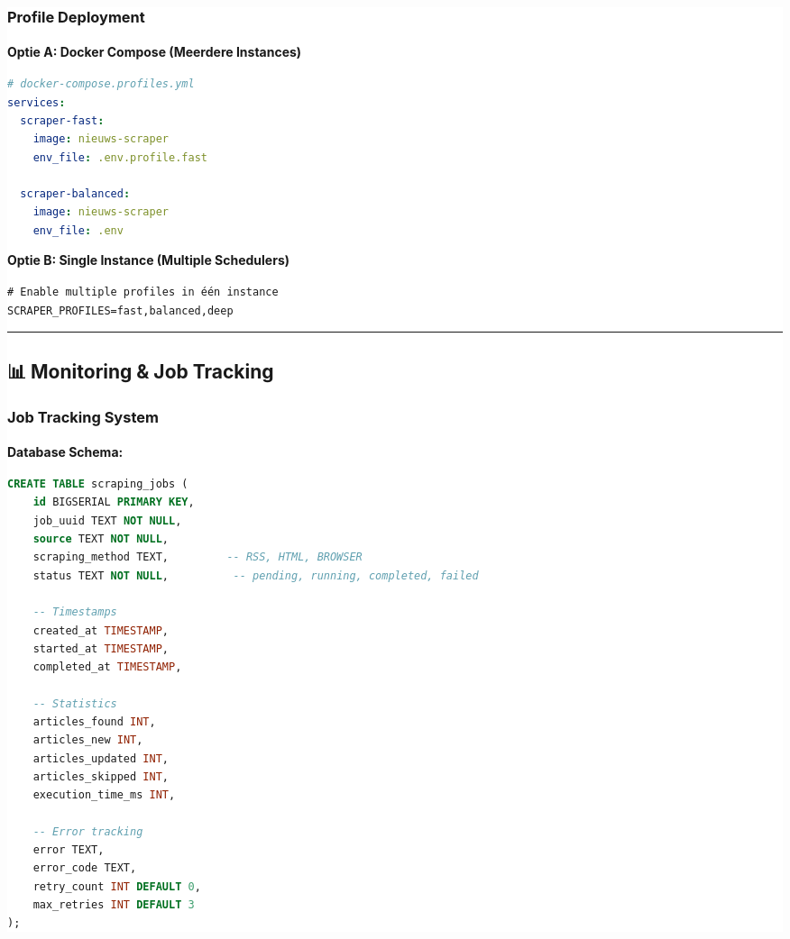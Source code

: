 ### Profile Deployment

**Optie A: Docker Compose (Meerdere Instances)**
```yaml
# docker-compose.profiles.yml
services:
  scraper-fast:
    image: nieuws-scraper
    env_file: .env.profile.fast
    
  scraper-balanced:
    image: nieuws-scraper
    env_file: .env
```

**Optie B: Single Instance (Multiple Schedulers)**
```env
# Enable multiple profiles in één instance
SCRAPER_PROFILES=fast,balanced,deep
```

---

## 📊 Monitoring & Job Tracking

### Job Tracking System

**Database Schema:**
```sql
CREATE TABLE scraping_jobs (
    id BIGSERIAL PRIMARY KEY,
    job_uuid TEXT NOT NULL,
    source TEXT NOT NULL,
    scraping_method TEXT,         -- RSS, HTML, BROWSER
    status TEXT NOT NULL,          -- pending, running, completed, failed
    
    -- Timestamps
    created_at TIMESTAMP,
    started_at TIMESTAMP,
    completed_at TIMESTAMP,
    
    -- Statistics
    articles_found INT,
    articles_new INT,
    articles_updated INT,
    articles_skipped INT,
    execution_time_ms INT,
    
    -- Error tracking
    error TEXT,
    error_code TEXT,
    retry_count INT DEFAULT 0,
    max_retries INT DEFAULT 3
);
```
